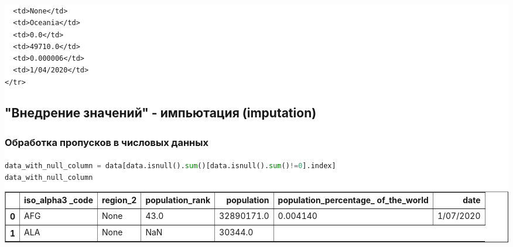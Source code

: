       <td>None</td>
      <td>Oceania</td>
      <td>0.0</td>
      <td>49710.0</td>
      <td>0.000006</td>
      <td>1/04/2020</td>
    </tr>
  </tbody>
</table>
</div>



## "Внедрение значений" - импьютация (imputation)

### Обработка пропусков в числовых данных


```python
data_with_null_column = data[data.isnull().sum()[data.isnull().sum()!=0].index]
data_with_null_column
```




<div>
<style scoped>
    .dataframe tbody tr th:only-of-type {
        vertical-align: middle;
    }

    .dataframe tbody tr th {
        vertical-align: top;
    }

    .dataframe thead th {
        text-align: right;
    }
</style>
<table border="1" class="dataframe">
  <thead>
    <tr style="text-align: right;">
      <th></th>
      <th>iso_alpha3 _code</th>
      <th>region_2</th>
      <th>population_rank</th>
      <th>population</th>
      <th>population_percentage_ of_the_world</th>
      <th>date</th>
    </tr>
  </thead>
  <tbody>
    <tr>
      <th>0</th>
      <td>AFG</td>
      <td>None</td>
      <td>43.0</td>
      <td>32890171.0</td>
      <td>0.004140</td>
      <td>1/07/2020</td>
    </tr>
    <tr>
      <th>1</th>
      <td>ALA</td>
      <td>None</td>
      <td>NaN</td>
      <td>30344.0</td>